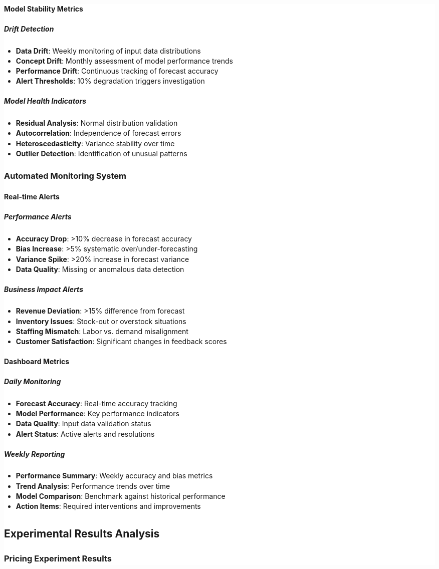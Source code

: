 #### Model Stability Metrics

##### Drift Detection

- **Data Drift**: Weekly monitoring of input data distributions
- **Concept Drift**: Monthly assessment of model performance trends
- **Performance Drift**: Continuous tracking of forecast accuracy
- **Alert Thresholds**: 10% degradation triggers investigation

##### Model Health Indicators

- **Residual Analysis**: Normal distribution validation
- **Autocorrelation**: Independence of forecast errors
- **Heteroscedasticity**: Variance stability over time
- **Outlier Detection**: Identification of unusual patterns

### Automated Monitoring System

#### Real-time Alerts

##### Performance Alerts

- **Accuracy Drop**: >10% decrease in forecast accuracy
- **Bias Increase**: >5% systematic over/under-forecasting
- **Variance Spike**: >20% increase in forecast variance
- **Data Quality**: Missing or anomalous data detection

##### Business Impact Alerts

- **Revenue Deviation**: >15% difference from forecast
- **Inventory Issues**: Stock-out or overstock situations
- **Staffing Mismatch**: Labor vs. demand misalignment
- **Customer Satisfaction**: Significant changes in feedback scores

#### Dashboard Metrics

##### Daily Monitoring

- **Forecast Accuracy**: Real-time accuracy tracking
- **Model Performance**: Key performance indicators
- **Data Quality**: Input data validation status
- **Alert Status**: Active alerts and resolutions

##### Weekly Reporting

- **Performance Summary**: Weekly accuracy and bias metrics
- **Trend Analysis**: Performance trends over time
- **Model Comparison**: Benchmark against historical performance
- **Action Items**: Required interventions and improvements

## Experimental Results Analysis

### Pricing Experiment Results
